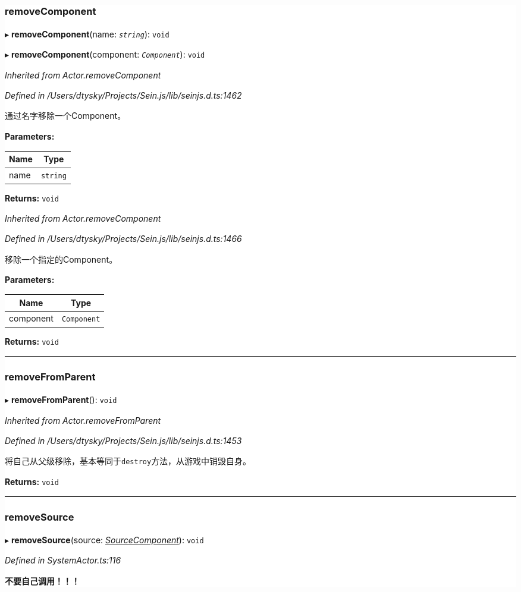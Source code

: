 ###  removeComponent

▸ **removeComponent**(name: *`string`*): `void`

▸ **removeComponent**(component: *`Component`*): `void`

*Inherited from Actor.removeComponent*

*Defined in /Users/dtysky/Projects/Sein.js/lib/seinjs.d.ts:1462*

通过名字移除一个Component。

**Parameters:**

| Name | Type |
| ------ | ------ |
| name | `string` |

**Returns:** `void`

*Inherited from Actor.removeComponent*

*Defined in /Users/dtysky/Projects/Sein.js/lib/seinjs.d.ts:1466*

移除一个指定的Component。

**Parameters:**

| Name | Type |
| ------ | ------ |
| component | `Component` |

**Returns:** `void`

___
<a id="removefromparent"></a>

###  removeFromParent

▸ **removeFromParent**(): `void`

*Inherited from Actor.removeFromParent*

*Defined in /Users/dtysky/Projects/Sein.js/lib/seinjs.d.ts:1453*

将自己从父级移除，基本等同于`destroy`方法，从游戏中销毁自身。

**Returns:** `void`

___
<a id="removesource"></a>

###  removeSource

▸ **removeSource**(source: *[SourceComponent](sourcecomponent.md)*): `void`

*Defined in SystemActor.ts:116*

**不要自己调用！！！**
